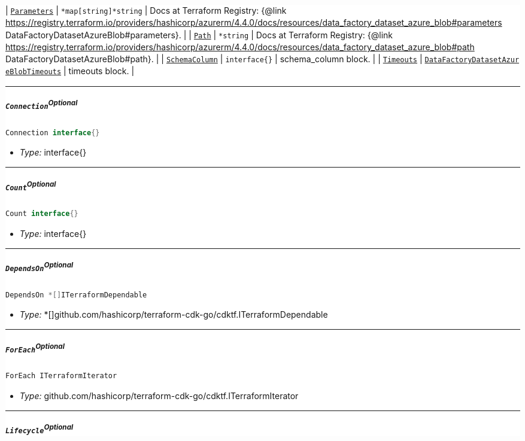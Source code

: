 | <code><a href="#@cdktf/provider-azurerm.dataFactoryDatasetAzureBlob.DataFactoryDatasetAzureBlobConfig.property.parameters">Parameters</a></code> | <code>*map[string]*string</code> | Docs at Terraform Registry: {@link https://registry.terraform.io/providers/hashicorp/azurerm/4.4.0/docs/resources/data_factory_dataset_azure_blob#parameters DataFactoryDatasetAzureBlob#parameters}. |
| <code><a href="#@cdktf/provider-azurerm.dataFactoryDatasetAzureBlob.DataFactoryDatasetAzureBlobConfig.property.path">Path</a></code> | <code>*string</code> | Docs at Terraform Registry: {@link https://registry.terraform.io/providers/hashicorp/azurerm/4.4.0/docs/resources/data_factory_dataset_azure_blob#path DataFactoryDatasetAzureBlob#path}. |
| <code><a href="#@cdktf/provider-azurerm.dataFactoryDatasetAzureBlob.DataFactoryDatasetAzureBlobConfig.property.schemaColumn">SchemaColumn</a></code> | <code>interface{}</code> | schema_column block. |
| <code><a href="#@cdktf/provider-azurerm.dataFactoryDatasetAzureBlob.DataFactoryDatasetAzureBlobConfig.property.timeouts">Timeouts</a></code> | <code><a href="#@cdktf/provider-azurerm.dataFactoryDatasetAzureBlob.DataFactoryDatasetAzureBlobTimeouts">DataFactoryDatasetAzureBlobTimeouts</a></code> | timeouts block. |

---

##### `Connection`<sup>Optional</sup> <a name="Connection" id="@cdktf/provider-azurerm.dataFactoryDatasetAzureBlob.DataFactoryDatasetAzureBlobConfig.property.connection"></a>

```go
Connection interface{}
```

- *Type:* interface{}

---

##### `Count`<sup>Optional</sup> <a name="Count" id="@cdktf/provider-azurerm.dataFactoryDatasetAzureBlob.DataFactoryDatasetAzureBlobConfig.property.count"></a>

```go
Count interface{}
```

- *Type:* interface{}

---

##### `DependsOn`<sup>Optional</sup> <a name="DependsOn" id="@cdktf/provider-azurerm.dataFactoryDatasetAzureBlob.DataFactoryDatasetAzureBlobConfig.property.dependsOn"></a>

```go
DependsOn *[]ITerraformDependable
```

- *Type:* *[]github.com/hashicorp/terraform-cdk-go/cdktf.ITerraformDependable

---

##### `ForEach`<sup>Optional</sup> <a name="ForEach" id="@cdktf/provider-azurerm.dataFactoryDatasetAzureBlob.DataFactoryDatasetAzureBlobConfig.property.forEach"></a>

```go
ForEach ITerraformIterator
```

- *Type:* github.com/hashicorp/terraform-cdk-go/cdktf.ITerraformIterator

---

##### `Lifecycle`<sup>Optional</sup> <a name="Lifecycle" id="@cdktf/provider-azurerm.dataFactoryDatasetAzureBlob.DataFactoryDatasetAzureBlobConfig.property.lifecycle"></a>
